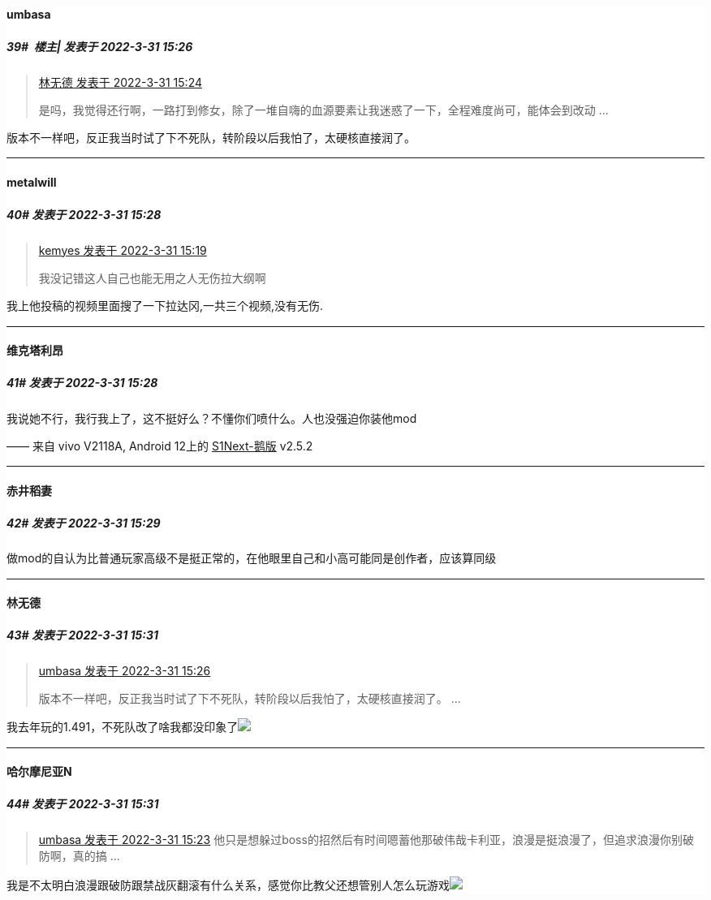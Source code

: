 ####  umbasa  
##### 39#         楼主| 发表于 2022-3-31 15:26

<blockquote><a href="httphttps://bbs.saraba1st.com/2b/forum.php?mod=redirect&amp;goto=findpost&amp;pid=55259646&amp;ptid=2061507" target="_blank">林无德 发表于 2022-3-31 15:24</a>

是吗，我觉得还行啊，一路打到修女，除了一堆自嗨的血源要素让我迷惑了一下，全程难度尚可，能体会到改动 ...</blockquote>
版本不一样吧，反正我当时试了下不死队，转阶段以后我怕了，太硬核直接润了。

*****

####  metalwill  
##### 40#       发表于 2022-3-31 15:28

<blockquote><a href="httphttps://bbs.saraba1st.com/2b/forum.php?mod=redirect&amp;goto=findpost&amp;pid=55259582&amp;ptid=2061507" target="_blank">kemyes 发表于 2022-3-31 15:19</a>

我没记错这人自己也能无用之人无伤拉大纲啊</blockquote>
我上他投稿的视频里面搜了一下拉达冈,一共三个视频,没有无伤.

*****

####  维克塔利昂  
##### 41#       发表于 2022-3-31 15:28

我说她不行，我行我上了，这不挺好么？不懂你们喷什么。人也没强迫你装他mod

—— 来自 vivo V2118A, Android 12上的 [S1Next-鹅版](https://github.com/ykrank/S1-Next/releases) v2.5.2

*****

####  赤井稻妻  
##### 42#       发表于 2022-3-31 15:29

做mod的自认为比普通玩家高级不是挺正常的，在他眼里自己和小高可能同是创作者，应该算同级

*****

####  林无德  
##### 43#       发表于 2022-3-31 15:31

<blockquote><a href="httphttps://bbs.saraba1st.com/2b/forum.php?mod=redirect&amp;goto=findpost&amp;pid=55259676&amp;ptid=2061507" target="_blank">umbasa 发表于 2022-3-31 15:26</a>

版本不一样吧，反正我当时试了下不死队，转阶段以后我怕了，太硬核直接润了。 ...</blockquote>
我去年玩的1.491，不死队改了啥我都没印象了<img src="https://static.saraba1st.com/image/smiley/face2017/068.png" referrerpolicy="no-referrer">

*****

####  哈尔摩尼亚N  
##### 44#       发表于 2022-3-31 15:31

<blockquote><a href="httphttps://bbs.saraba1st.com/2b/forum.php?mod=redirect&amp;goto=findpost&amp;pid=55259627&amp;ptid=2061507" target="_blank">umbasa 发表于 2022-3-31 15:23</a>
他只是想躲过boss的招然后有时间嗯蓄他那破伟哉卡利亚，浪漫是挺浪漫了，但追求浪漫你别破防啊，真的搞 ...</blockquote>
我是不太明白浪漫跟破防跟禁战灰翻滚有什么关系，感觉你比教父还想管别人怎么玩游戏<img src="https://static.saraba1st.com/image/smiley/face2017/067.png" referrerpolicy="no-referrer">
